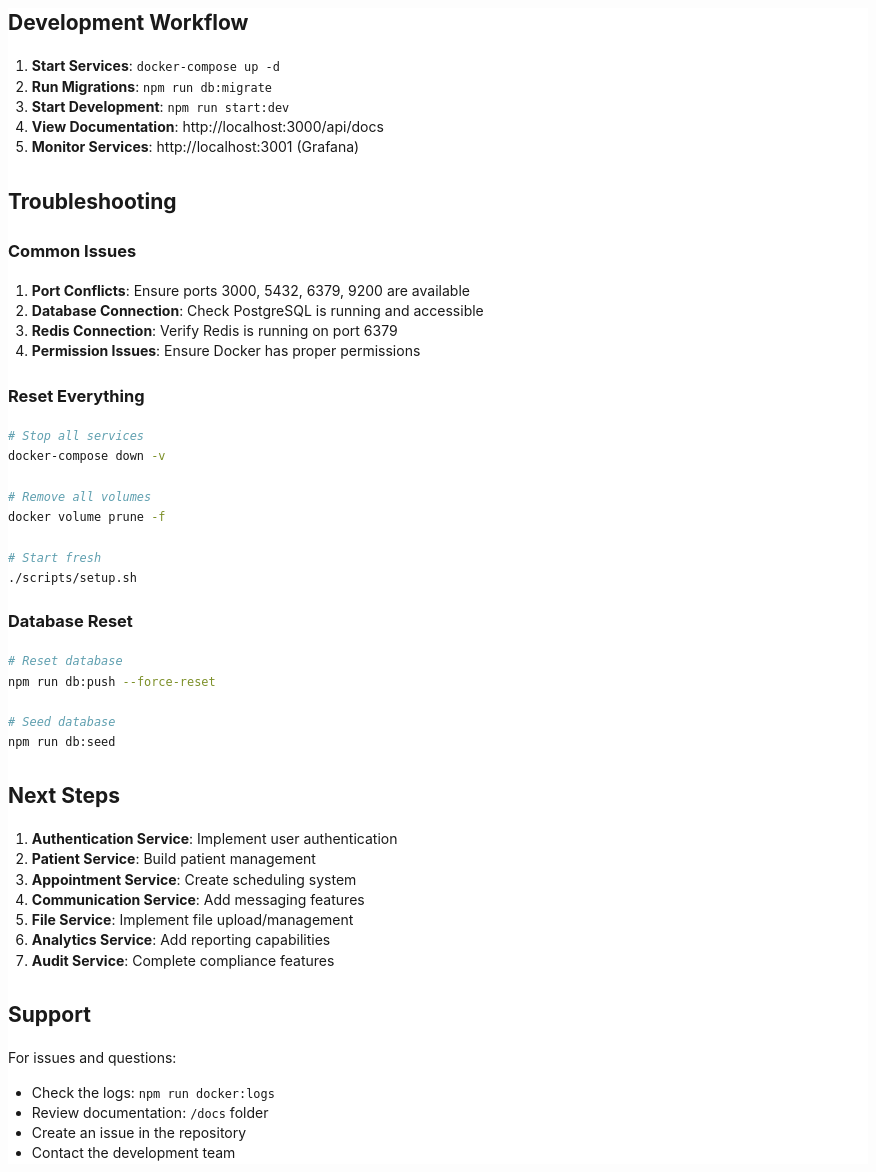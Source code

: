 ## Development Workflow

1. **Start Services**: `docker-compose up -d`
2. **Run Migrations**: `npm run db:migrate`
3. **Start Development**: `npm run start:dev`
4. **View Documentation**: http://localhost:3000/api/docs
5. **Monitor Services**: http://localhost:3001 (Grafana)

## Troubleshooting

### Common Issues

1. **Port Conflicts**: Ensure ports 3000, 5432, 6379, 9200 are available
2. **Database Connection**: Check PostgreSQL is running and accessible
3. **Redis Connection**: Verify Redis is running on port 6379
4. **Permission Issues**: Ensure Docker has proper permissions

### Reset Everything

```bash
# Stop all services
docker-compose down -v

# Remove all volumes
docker volume prune -f

# Start fresh
./scripts/setup.sh
```

### Database Reset

```bash
# Reset database
npm run db:push --force-reset

# Seed database
npm run db:seed
```

## Next Steps

1. **Authentication Service**: Implement user authentication
2. **Patient Service**: Build patient management
3. **Appointment Service**: Create scheduling system
4. **Communication Service**: Add messaging features
5. **File Service**: Implement file upload/management
6. **Analytics Service**: Add reporting capabilities
7. **Audit Service**: Complete compliance features

## Support

For issues and questions:
- Check the logs: `npm run docker:logs`
- Review documentation: `/docs` folder
- Create an issue in the repository
- Contact the development team
